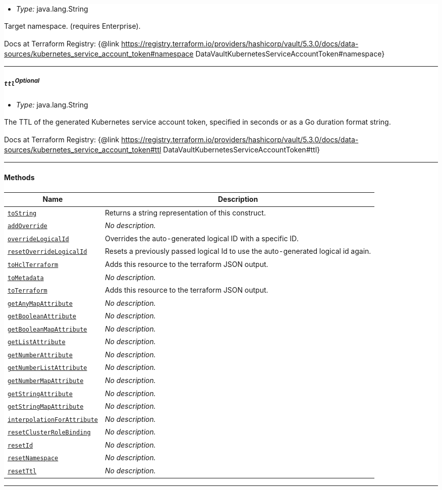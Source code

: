 - *Type:* java.lang.String

Target namespace. (requires Enterprise).

Docs at Terraform Registry: {@link https://registry.terraform.io/providers/hashicorp/vault/5.3.0/docs/data-sources/kubernetes_service_account_token#namespace DataVaultKubernetesServiceAccountToken#namespace}

---

##### `ttl`<sup>Optional</sup> <a name="ttl" id="@cdktf/provider-vault.dataVaultKubernetesServiceAccountToken.DataVaultKubernetesServiceAccountToken.Initializer.parameter.ttl"></a>

- *Type:* java.lang.String

The TTL of the generated Kubernetes service account token, specified in seconds or as a Go duration format string.

Docs at Terraform Registry: {@link https://registry.terraform.io/providers/hashicorp/vault/5.3.0/docs/data-sources/kubernetes_service_account_token#ttl DataVaultKubernetesServiceAccountToken#ttl}

---

#### Methods <a name="Methods" id="Methods"></a>

| **Name** | **Description** |
| --- | --- |
| <code><a href="#@cdktf/provider-vault.dataVaultKubernetesServiceAccountToken.DataVaultKubernetesServiceAccountToken.toString">toString</a></code> | Returns a string representation of this construct. |
| <code><a href="#@cdktf/provider-vault.dataVaultKubernetesServiceAccountToken.DataVaultKubernetesServiceAccountToken.addOverride">addOverride</a></code> | *No description.* |
| <code><a href="#@cdktf/provider-vault.dataVaultKubernetesServiceAccountToken.DataVaultKubernetesServiceAccountToken.overrideLogicalId">overrideLogicalId</a></code> | Overrides the auto-generated logical ID with a specific ID. |
| <code><a href="#@cdktf/provider-vault.dataVaultKubernetesServiceAccountToken.DataVaultKubernetesServiceAccountToken.resetOverrideLogicalId">resetOverrideLogicalId</a></code> | Resets a previously passed logical Id to use the auto-generated logical id again. |
| <code><a href="#@cdktf/provider-vault.dataVaultKubernetesServiceAccountToken.DataVaultKubernetesServiceAccountToken.toHclTerraform">toHclTerraform</a></code> | Adds this resource to the terraform JSON output. |
| <code><a href="#@cdktf/provider-vault.dataVaultKubernetesServiceAccountToken.DataVaultKubernetesServiceAccountToken.toMetadata">toMetadata</a></code> | *No description.* |
| <code><a href="#@cdktf/provider-vault.dataVaultKubernetesServiceAccountToken.DataVaultKubernetesServiceAccountToken.toTerraform">toTerraform</a></code> | Adds this resource to the terraform JSON output. |
| <code><a href="#@cdktf/provider-vault.dataVaultKubernetesServiceAccountToken.DataVaultKubernetesServiceAccountToken.getAnyMapAttribute">getAnyMapAttribute</a></code> | *No description.* |
| <code><a href="#@cdktf/provider-vault.dataVaultKubernetesServiceAccountToken.DataVaultKubernetesServiceAccountToken.getBooleanAttribute">getBooleanAttribute</a></code> | *No description.* |
| <code><a href="#@cdktf/provider-vault.dataVaultKubernetesServiceAccountToken.DataVaultKubernetesServiceAccountToken.getBooleanMapAttribute">getBooleanMapAttribute</a></code> | *No description.* |
| <code><a href="#@cdktf/provider-vault.dataVaultKubernetesServiceAccountToken.DataVaultKubernetesServiceAccountToken.getListAttribute">getListAttribute</a></code> | *No description.* |
| <code><a href="#@cdktf/provider-vault.dataVaultKubernetesServiceAccountToken.DataVaultKubernetesServiceAccountToken.getNumberAttribute">getNumberAttribute</a></code> | *No description.* |
| <code><a href="#@cdktf/provider-vault.dataVaultKubernetesServiceAccountToken.DataVaultKubernetesServiceAccountToken.getNumberListAttribute">getNumberListAttribute</a></code> | *No description.* |
| <code><a href="#@cdktf/provider-vault.dataVaultKubernetesServiceAccountToken.DataVaultKubernetesServiceAccountToken.getNumberMapAttribute">getNumberMapAttribute</a></code> | *No description.* |
| <code><a href="#@cdktf/provider-vault.dataVaultKubernetesServiceAccountToken.DataVaultKubernetesServiceAccountToken.getStringAttribute">getStringAttribute</a></code> | *No description.* |
| <code><a href="#@cdktf/provider-vault.dataVaultKubernetesServiceAccountToken.DataVaultKubernetesServiceAccountToken.getStringMapAttribute">getStringMapAttribute</a></code> | *No description.* |
| <code><a href="#@cdktf/provider-vault.dataVaultKubernetesServiceAccountToken.DataVaultKubernetesServiceAccountToken.interpolationForAttribute">interpolationForAttribute</a></code> | *No description.* |
| <code><a href="#@cdktf/provider-vault.dataVaultKubernetesServiceAccountToken.DataVaultKubernetesServiceAccountToken.resetClusterRoleBinding">resetClusterRoleBinding</a></code> | *No description.* |
| <code><a href="#@cdktf/provider-vault.dataVaultKubernetesServiceAccountToken.DataVaultKubernetesServiceAccountToken.resetId">resetId</a></code> | *No description.* |
| <code><a href="#@cdktf/provider-vault.dataVaultKubernetesServiceAccountToken.DataVaultKubernetesServiceAccountToken.resetNamespace">resetNamespace</a></code> | *No description.* |
| <code><a href="#@cdktf/provider-vault.dataVaultKubernetesServiceAccountToken.DataVaultKubernetesServiceAccountToken.resetTtl">resetTtl</a></code> | *No description.* |

---